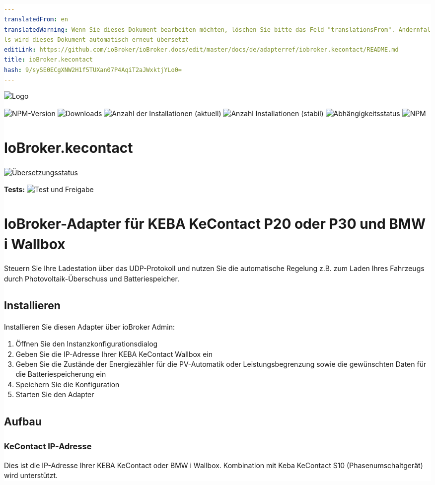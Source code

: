 ```yaml
---
translatedFrom: en
translatedWarning: Wenn Sie dieses Dokument bearbeiten möchten, löschen Sie bitte das Feld "translationsFrom". Andernfalls wird dieses Dokument automatisch erneut übersetzt
editLink: https://github.com/ioBroker/ioBroker.docs/edit/master/docs/de/adapterref/iobroker.kecontact/README.md
title: ioBroker.kecontact
hash: 9/sySE0ECgXNW2H1f5TUXan07P4AqiT2aJWxktjYLo0=
---
```

![Logo](../../../en/adapterref/iobroker.kecontact/admin/kecontact.png)

![NPM-Version](https://img.shields.io/npm/v/iobroker.kecontact.svg)
![Downloads](https://img.shields.io/npm/dm/iobroker.kecontact.svg)
![Anzahl der Installationen (aktuell)](https://iobroker.live/badges/kecontact-installed.svg)
![Anzahl Installationen (stabil)](https://iobroker.live/badges/kecontact-stable.svg)
![Abhängigkeitsstatus](https://img.shields.io/david/iobroker-community-adapters/iobroker.kecontact.svg)
![NPM](https://nodei.co/npm/iobroker.kecontact.png?downloads=true)

# IoBroker.kecontact
[![Übersetzungsstatus](https://weblate.iobroker.net/widgets/adapters/-/kecontact/svg-badge.svg)](https://weblate.iobroker.net/engage/adapters/?utm_source=widget)

**Tests:** ![Test und Freigabe](https://github.com/iobroker-community-adapters/ioBroker.kecontact/workflows/Test%20and%20Release/badge.svg)

# IoBroker-Adapter für KEBA KeContact P20 oder P30 und BMW i Wallbox
Steuern Sie Ihre Ladestation über das UDP-Protokoll und nutzen Sie die automatische Regelung z.B. zum Laden Ihres Fahrzeugs durch Photovoltaik-Überschuss und Batteriespeicher.

## Installieren
Installieren Sie diesen Adapter über ioBroker Admin:

1. Öffnen Sie den Instanzkonfigurationsdialog
2. Geben Sie die IP-Adresse Ihrer KEBA KeContact Wallbox ein
3. Geben Sie die Zustände der Energiezähler für die PV-Automatik oder Leistungsbegrenzung sowie die gewünschten Daten für die Batteriespeicherung ein
4. Speichern Sie die Konfiguration
5. Starten Sie den Adapter

## Aufbau
### KeContact IP-Adresse
Dies ist die IP-Adresse Ihrer KEBA KeContact oder BMW i Wallbox. Kombination mit Keba KeContact S10 (Phasenumschaltgerät) wird unterstützt.
